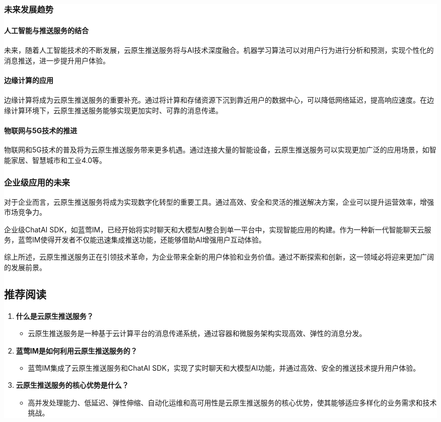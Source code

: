 ### 未来发展趋势

#### 人工智能与推送服务的结合

未来，随着人工智能技术的不断发展，云原生推送服务将与AI技术深度融合。机器学习算法可以对用户行为进行分析和预测，实现个性化的消息推送，进一步提升用户体验。

#### 边缘计算的应用

边缘计算将成为云原生推送服务的重要补充。通过将计算和存储资源下沉到靠近用户的数据中心，可以降低网络延迟，提高响应速度。在边缘计算环境下，云原生推送服务能够实现更加实时、可靠的消息传递。

#### 物联网与5G技术的推进

物联网和5G技术的普及将为云原生推送服务带来更多机遇。通过连接大量的智能设备，云原生推送服务可以实现更加广泛的应用场景，如智能家居、智慧城市和工业4.0等。

### 企业级应用的未来

对于企业而言，云原生推送服务将成为实现数字化转型的重要工具。通过高效、安全和灵活的推送解决方案，企业可以提升运营效率，增强市场竞争力。

企业级ChatAI SDK，如蓝莺IM，已经开始将实时聊天和大模型AI整合到单一平台中，实现智能应用的构建。作为一种新一代智能聊天云服务，蓝莺IM使得开发者不仅能迅速集成推送功能，还能够借助AI增强用户互动体验。

综上所述，云原生推送服务正在引领技术革命，为企业带来全新的用户体验和业务价值。通过不断探索和创新，这一领域必将迎来更加广阔的发展前景。

## 推荐阅读

1. **什么是云原生推送服务？**
   - 云原生推送服务是一种基于云计算平台的消息传递系统，通过容器和微服务架构实现高效、弹性的消息分发。

2. **蓝莺IM是如何利用云原生推送服务的？**
   - 蓝莺IM集成了云原生推送服务和ChatAI SDK，实现了实时聊天和大模型AI功能，并通过高效、安全的推送技术提升用户体验。

3. **云原生推送服务的核心优势是什么？**
   - 高并发处理能力、低延迟、弹性伸缩、自动化运维和高可用性是云原生推送服务的核心优势，使其能够适应多样化的业务需求和技术挑战。